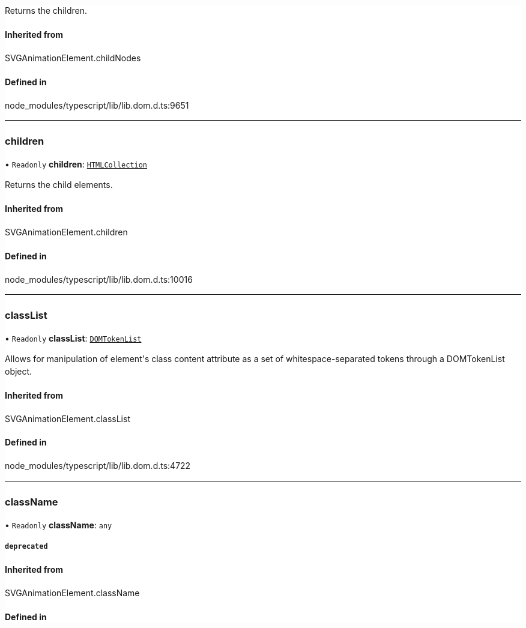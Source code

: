 Returns the children.

#### Inherited from

SVGAnimationElement.childNodes

#### Defined in

node_modules/typescript/lib/lib.dom.d.ts:9651

___

### children

• `Readonly` **children**: [`HTMLCollection`](../modules/components_ClusterNodeContainer._internal_.md#htmlcollection)

Returns the child elements.

#### Inherited from

SVGAnimationElement.children

#### Defined in

node_modules/typescript/lib/lib.dom.d.ts:10016

___

### classList

• `Readonly` **classList**: [`DOMTokenList`](../modules/components_ClusterNodeContainer._internal_.md#domtokenlist)

Allows for manipulation of element's class content attribute as a set of whitespace-separated tokens through a DOMTokenList object.

#### Inherited from

SVGAnimationElement.classList

#### Defined in

node_modules/typescript/lib/lib.dom.d.ts:4722

___

### className

• `Readonly` **className**: `any`

**`deprecated`**

#### Inherited from

SVGAnimationElement.className

#### Defined in

